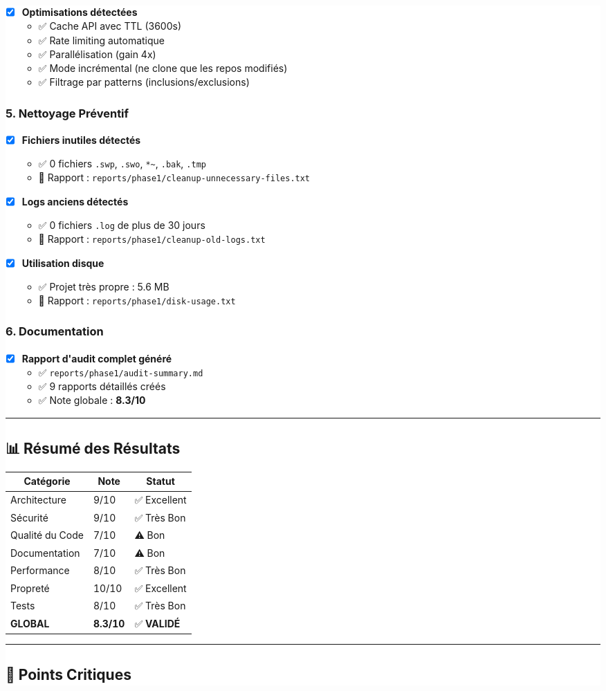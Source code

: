 - [x] **Optimisations détectées**
  - ✅ Cache API avec TTL (3600s)
  - ✅ Rate limiting automatique
  - ✅ Parallélisation (gain 4x)
  - ✅ Mode incrémental (ne clone que les repos modifiés)
  - ✅ Filtrage par patterns (inclusions/exclusions)

### 5. Nettoyage Préventif

- [x] **Fichiers inutiles détectés**
  - ✅ 0 fichiers `.swp`, `.swo`, `*~`, `.bak`, `.tmp`
  - 📄 Rapport : `reports/phase1/cleanup-unnecessary-files.txt`

- [x] **Logs anciens détectés**
  - ✅ 0 fichiers `.log` de plus de 30 jours
  - 📄 Rapport : `reports/phase1/cleanup-old-logs.txt`

- [x] **Utilisation disque**
  - ✅ Projet très propre : 5.6 MB
  - 📄 Rapport : `reports/phase1/disk-usage.txt`

### 6. Documentation

- [x] **Rapport d'audit complet généré**
  - ✅ `reports/phase1/audit-summary.md`
  - ✅ 9 rapports détaillés créés
  - ✅ Note globale : **8.3/10**

---

## 📊 Résumé des Résultats

| Catégorie | Note | Statut |
|-----------|------|--------|
| Architecture | 9/10 | ✅ Excellent |
| Sécurité | 9/10 | ✅ Très Bon |
| Qualité du Code | 7/10 | ⚠️ Bon |
| Documentation | 7/10 | ⚠️ Bon |
| Performance | 8/10 | ✅ Très Bon |
| Propreté | 10/10 | ✅ Excellent |
| Tests | 8/10 | ✅ Très Bon |
| **GLOBAL** | **8.3/10** | ✅ **VALIDÉ** |

---

## 🎯 Points Critiques
